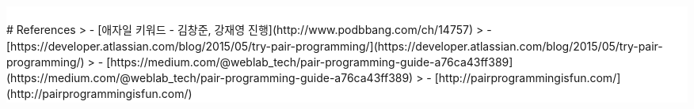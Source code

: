 
<br>
# References
> - [애자일 키워드 - 김창준, 강재영 진행](http://www.podbbang.com/ch/14757)
> - [https://developer.atlassian.com/blog/2015/05/try-pair-programming/](https://developer.atlassian.com/blog/2015/05/try-pair-programming/)
> - [https://medium.com/@weblab_tech/pair-programming-guide-a76ca43ff389](https://medium.com/@weblab_tech/pair-programming-guide-a76ca43ff389)
> - [http://pairprogrammingisfun.com/](http://pairprogrammingisfun.com/)
